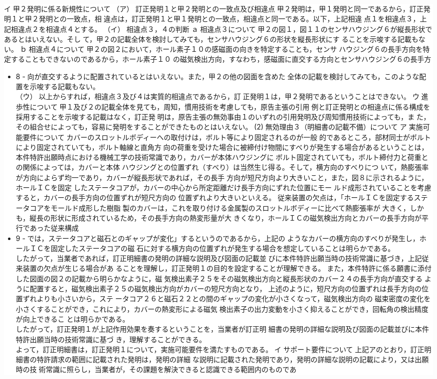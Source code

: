    イ 甲２発明に係る新規性について 
    （ア） 訂正発明１と甲２発明との一致点及び相違点 
 甲２発明は，甲１発明と同一であるから，訂正発明１と甲２発明との一致点，相
違点は，訂正発明１と甲１発明との一致点，相違点と同一である。以下，上記相違
点１を相違点３，上記相違点２を相違点４とする。 
    （イ） 相違点３，４の判断 
     ａ 相違点３について 
 甲２の図１，図１１のセンサハウジング６が縦長形状であるとはいえない。そし
て，甲２の記載全体を検討してみても，センサハウジング６の形状を縦長形状にす
ることを示唆する記載もない。 
     ｂ 相違点４について 
 甲２の図２において，ホール素子１０の感磁面の向きを特定することも，センサ
ハウジング６の長手方向を特定することもできないのであるから，ホール素子１０
の磁気検出方向，すなわち，感磁面に直交する方向とセンサハウジング６の長手方
 - 8 - 
向が直交するように配置されているとはいえない。また，甲２の他の図面を含めた
全体の記載を検討してみても，このような配置を示唆する記載もない。  
    （ウ） 以上からすれば，相違点３及び４は実質的相違点であるから，訂
正発明１は，甲２発明であるということはできない。 
   ウ 進歩性について 
 甲１及び２の記載全体を見ても，周知，慣用技術を考慮しても，原告主張の引用
例と訂正発明との相違点に係る構成を採用することを示唆する記載はなく，訂正発
明は，原告主張の無効事由１のいずれの引用発明及び周知慣用技術によっても，ま
た，その組合せによっても，容易に発明をすることができたものとはいえない。 
  (2) 無効理由３（明細書の記載不備）について 
   ア 実施可能要件について 
 カバーのスロットルボディーへの取付けは，ボルト等により固定されるのが一般
的であるところ，部材同士がボルトにより固定されていても，ボルト軸線と直角方
向の荷重を受けた場合に被締付け物間にすべりが発生する場合があるということは，
本件特許出願時点における機械工学の技術常識であり，カバーが本体ハウジングに
ボルト固定されていても，ボルト締付力と荷重との関係によっては，カバーと本体
ハウジングとの位置ずれ（すべり）は当然生じ得る。そして，横方向のすべりにつ
いて，熱膨張率が方向によらず均一であり，カバーが縦長形状であれば，その長手
方向が短尺方向より大きいこと，また，図８に示されるように，ホールＩＣを固定
したステータコアが，カバーの中心から所定距離だけ長手方向にずれた位置にモー
ルド成形されていることを考慮すると，カバーの長手方向の位置ずれが短尺方向の
位置ずれより大きいといえる。 
 従来装置の欠点は，「ホールＩＣを固定するステータコアをモールド成形した樹脂
製のカバーは，これを取り付ける金属製のスロットルボディーに比べて熱膨張率が
大きく，しかも，縦長の形状に形成されているため，その長手方向の熱変形量が大
きくなり，ホールＩＣの磁気検出方向とカバーの長手方向が平行であった従来構成
 - 9 - 
では，ステータコアと磁石とのギャップが変化」するというのであるから，上記の
ようなカバーの横方向のすべりが発生し，ホールＩＣを固定したステータコアの磁
石に対する横方向の位置ずれが発生する場合を想定していることは明らかである。   
 したがって，当業者であれば，訂正明細書の発明の詳細な説明及び図面の記載並
びに本件特許出願当時の技術常識に基づき，上記従来装置の欠点が生じる場合があ
ることを理解し，訂正発明１の目的を設定することが理解できる。 
 また，本件特許に係る願書に添付した図面の図２の記載から明らかなように，磁
気検出素子２５をその磁気検出方向と縦長形状のカバー２４の長手方向が直交する
ように配置すると，磁気検出素子２５の磁気検出方向がカバーの短尺方向となり，
上述のように，短尺方向の位置ずれは長手方向の位置ずれよりも小さいから，ステ
ータコア２６と磁石２２との間のギャップの変化が小さくなって，磁気検出方向の
磁束密度の変化を小さくすることができ，これにより，カバーの熱変形による磁気
検出素子の出力変動を小さく抑えることができ，回転角の検出精度が向上できるこ
とは明らかである。   
 したがって，訂正発明１が上記作用効果を奏するということを，当業者が訂正明
細書の発明の詳細な説明及び図面の記載並びに本件特許出願当時の技術常識に基づ
き，理解することができる。     
 よって，訂正明細書は，訂正発明１について，実施可能要件を満たすものである。 
   イ サポート要件について 
 上記アのとおり，訂正明細書の特許請求の範囲に記載された発明は，発明の詳細
な説明に記載された発明であり，発明の詳細な説明の記載により，又は出願時の技
術常識に照らし，当業者が，その課題を解決できると認識できる範囲内のものであ